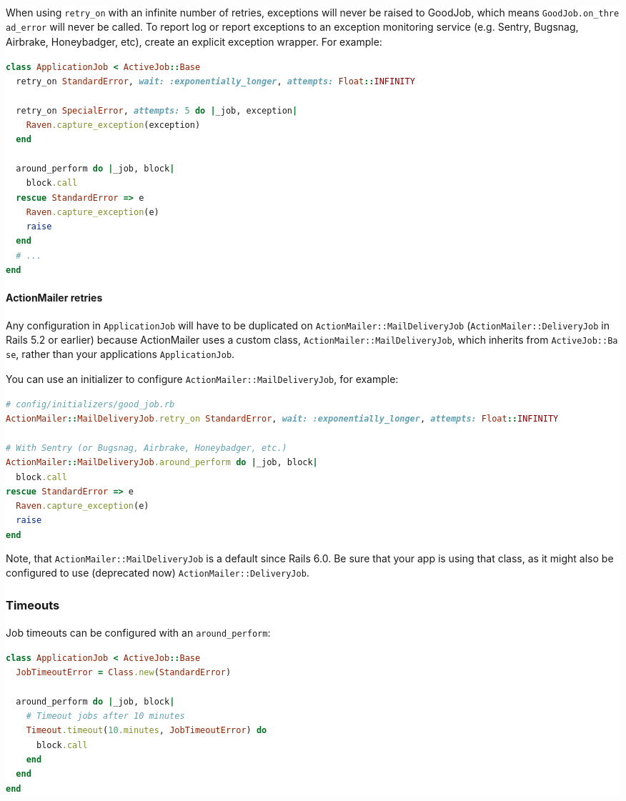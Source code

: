 When using `retry_on` with an infinite number of retries, exceptions will never be raised to GoodJob, which means `GoodJob.on_thread_error` will never be called. To report log or report exceptions to an exception monitoring service (e.g. Sentry, Bugsnag, Airbrake, Honeybadger, etc), create an explicit exception wrapper. For example:

```ruby
class ApplicationJob < ActiveJob::Base
  retry_on StandardError, wait: :exponentially_longer, attempts: Float::INFINITY

  retry_on SpecialError, attempts: 5 do |_job, exception|
    Raven.capture_exception(exception)
  end

  around_perform do |_job, block|
    block.call
  rescue StandardError => e
    Raven.capture_exception(e)
    raise
  end
  # ...
end
```

#### ActionMailer retries

Any configuration in `ApplicationJob` will have to be duplicated on `ActionMailer::MailDeliveryJob` (`ActionMailer::DeliveryJob` in Rails 5.2 or earlier) because ActionMailer uses a custom class, `ActionMailer::MailDeliveryJob`, which inherits from `ActiveJob::Base`,  rather than your applications `ApplicationJob`.

You can use an initializer to configure `ActionMailer::MailDeliveryJob`, for example:

```ruby
# config/initializers/good_job.rb
ActionMailer::MailDeliveryJob.retry_on StandardError, wait: :exponentially_longer, attempts: Float::INFINITY

# With Sentry (or Bugsnag, Airbrake, Honeybadger, etc.)
ActionMailer::MailDeliveryJob.around_perform do |_job, block|
  block.call
rescue StandardError => e
  Raven.capture_exception(e)
  raise
end
```

Note, that `ActionMailer::MailDeliveryJob` is a default since Rails 6.0. Be sure that your app is using that class, as it
might also be configured to use (deprecated now) `ActionMailer::DeliveryJob`.

### Timeouts

Job timeouts can be configured with an `around_perform`:

```ruby
class ApplicationJob < ActiveJob::Base
  JobTimeoutError = Class.new(StandardError)

  around_perform do |_job, block|
    # Timeout jobs after 10 minutes
    Timeout.timeout(10.minutes, JobTimeoutError) do
      block.call
    end
  end
end
```
